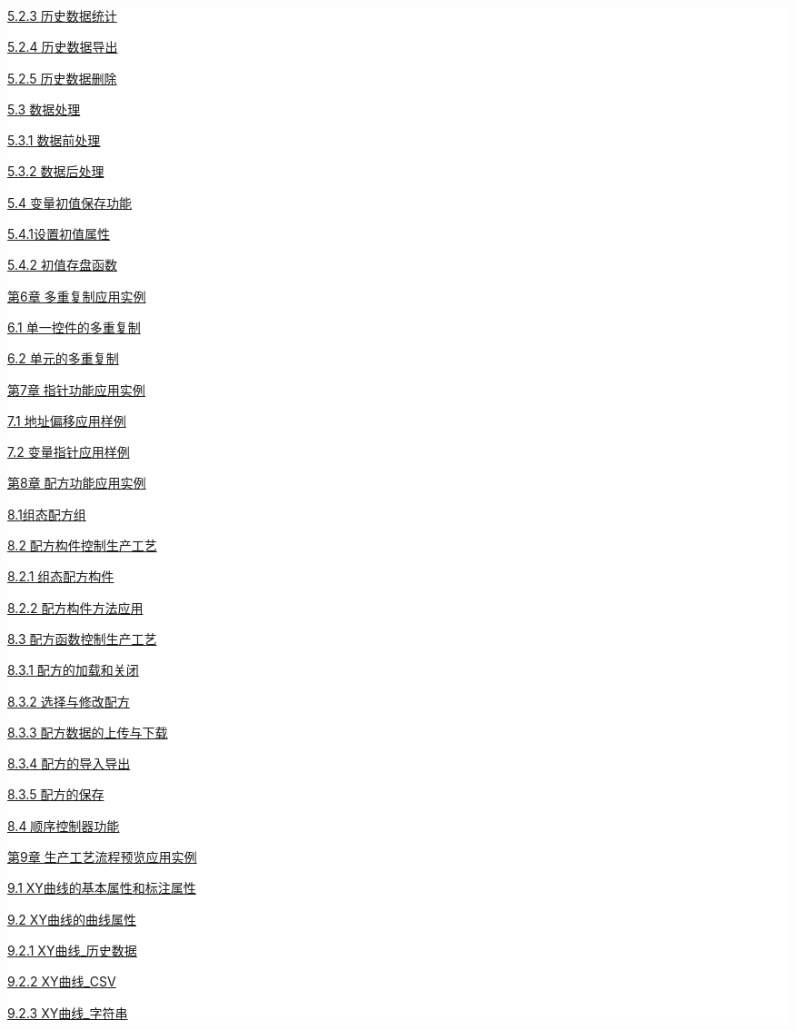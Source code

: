 [5.2.3 历史数据统计](#_Toc49767245)

[5.2.4 历史数据导出](#_Toc49767246)

[5.2.5 历史数据删除](#_Toc49767247)

[5.3 数据处理](#53-数据处理)

[5.3.1 数据前处理](#531-数据前处理)

[5.3.2 数据后处理](#532-数据后处理)

[5.4 变量初值保存功能](#_Toc49767251)

[5.4.1设置初值属性](#541设置初值属性)

[5.4.2 初值存盘函数](#542-初值存盘函数)

[第6章 多重复制应用实例](#_Toc49767254)

[6.1 单一控件的多重复制](#61-单一控件的多重复制)

[6.2 单元的多重复制](#62-单元的多重复制)

[第7章 指针功能应用实例](#第7章-指针功能应用实例)

[7.1 地址偏移应用样例](#71-地址偏移应用样例)

[7.2 变量指针应用样例](#72-变量指针应用样例)

[第8章 配方功能应用实例](#第8章-配方功能应用实例)

[8.1组态配方组](#81组态配方组)

[8.2 配方构件控制生产工艺](#82-配方构件控制生产工艺)

[8.2.1 组态配方构件](#821-组态配方构件)

[8.2.2 配方构件方法应用](#_Toc49767264)

[8.3 配方函数控制生产工艺](#83-配方函数控制生产工艺)

[8.3.1 配方的加载和关闭](#831-配方的加载和关闭)

[8.3.2 选择与修改配方](#832-选择与修改配方)

[8.3.3 配方数据的上传与下载](#833-配方数据的上传与下载)

[8.3.4 配方的导入导出](#834-配方的导入导出)

[8.3.5 配方的保存](#835-配方的保存)

[8.4 顺序控制器功能](#84-顺序控制器功能)

[第9章 生产工艺流程预览应用实例](#第9章-生产工艺流程预览应用实例)

[9.1 XY曲线的基本属性和标注属性](#91-xy曲线的基本属性和标注属性)

[9.2 XY曲线的曲线属性](#92-xy曲线的曲线属性)

[9.2.1 XY曲线_历史数据](#921-xy曲线_历史数据)

[9.2.2 XY曲线_CSV](#_Toc49767276)

[9.2.3 XY曲线_字符串](#_Toc49767277)
